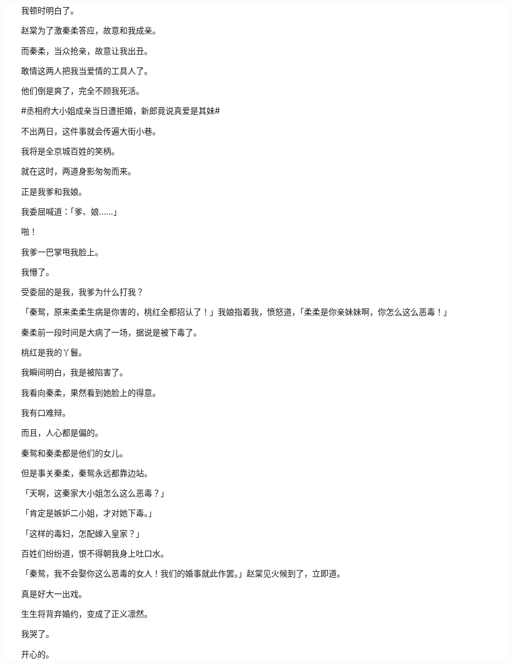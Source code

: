 &emsp;&emsp;我顿时明白了。  
  
&emsp;&emsp;赵棠为了激秦柔答应，故意和我成亲。  
  
&emsp;&emsp;而秦柔，当众抢亲，故意让我出丑。  
  
&emsp;&emsp;敢情这两人把我当爱情的工具人了。  
  
&emsp;&emsp;他们倒是爽了，完全不顾我死活。  
  
&emsp;&emsp;#丞相府大小姐成亲当日遭拒婚，新郎竟说真爱是其妹#  
  
&emsp;&emsp;不出两日，这件事就会传遍大街小巷。  
  
&emsp;&emsp;我将是全京城百姓的笑柄。  
  
&emsp;&emsp;就在这时，两道身影匆匆而来。  
  
&emsp;&emsp;正是我爹和我娘。  
  
&emsp;&emsp;我委屈喊道：「爹、娘……」  
  
&emsp;&emsp;啪！  
  
&emsp;&emsp;我爹一巴掌甩我脸上。  
  
&emsp;&emsp;我懵了。  
  
&emsp;&emsp;受委屈的是我，我爹为什么打我？  
  
&emsp;&emsp;「秦鸳，原来柔柔生病是你害的，桃红全都招认了！」我娘指着我，愤怒道，「柔柔是你亲妹妹啊，你怎么这么恶毒！」  
  
&emsp;&emsp;秦柔前一段时间是大病了一场，据说是被下毒了。  
  
&emsp;&emsp;桃红是我的丫鬟。  
  
&emsp;&emsp;我瞬间明白，我是被陷害了。  
  
&emsp;&emsp;我看向秦柔，果然看到她脸上的得意。  
  
&emsp;&emsp;我有口难辩。  
  
&emsp;&emsp;而且，人心都是偏的。  
  
&emsp;&emsp;秦鸳和秦柔都是他们的女儿。  
  
&emsp;&emsp;但是事关秦柔，秦鸳永远都靠边站。  
  
&emsp;&emsp;「天啊，这秦家大小姐怎么这么恶毒？」  
  
&emsp;&emsp;「肯定是嫉妒二小姐，才对她下毒。」  
  
&emsp;&emsp;「这样的毒妇，怎配嫁入皇家？」  
  
&emsp;&emsp;百姓们纷纷道，恨不得朝我身上吐口水。  
  
&emsp;&emsp;「秦鸳，我不会娶你这么恶毒的女人！我们的婚事就此作罢。」赵棠见火候到了，立即道。  
  
&emsp;&emsp;真是好大一出戏。  
  
&emsp;&emsp;生生将背弃婚约，变成了正义凛然。  
  
&emsp;&emsp;我哭了。  
  
&emsp;&emsp;开心的。  
  